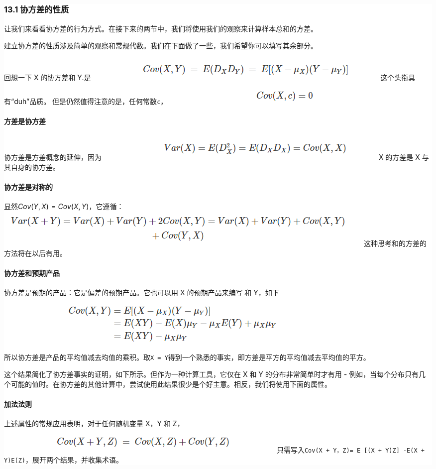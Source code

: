 ### 13.1 协方差的性质
让我们来看看协方差的行为方式。在接下来的两节中，我们将使用我们的观察来计算样本总和的方差。

建立协方差的性质涉及简单的观察和常规代数。我们在下面做了一些，我们希望你可以填写其余部分。

回想一下 X 的协方差和 Y.是
![13-1-7](img/13-1-7.png)
这个头衔具有“duh”品质。 但是仍然值得注意的是，任何常数`c`，
![13-1-8](img/13-1-8.png)

#### 方差是协方差
协方差是方差概念的延伸，因为
![13-1-17](img/13-1-17.png)
X 的方差是 X 与其自身的协方差。

#### 协方差是对称的
显然$Cov(Y,X)=Cov(X,Y)$，它遵循：
![13-1-9](img/13-1-9.png)
这种思考和的方差的方法将在以后有用。

#### 协方差和预期产品
协方差是预期的产品：它是偏差的预期产品。它也可以用 X 的预期产品来编写 和 Y，如下
![13-1-10](img/13-1-10.png)

所以协方差是产品的平均值减去均值的乘积。取`X = Y`得到一个熟悉的事实，即方差是平方的平均值减去平均值的平方。

这个结果简化了协方差事实的证明，如下所示。但作为一种计算工具，它仅在 X 和 Y 的分布非常简单时才有用 - 例如，当每个分布只有几个可能的值时。在协方差的其他计算中，尝试使用此结果很少是个好主意。相反，我们将使用下面的属性。

#### 加法法则
上述属性的常规应用表明，对于任何随机变量 X，Y 和 Z，
![13-1-11](img/13-1-11.png)
只需写入`Cov(X + Y，Z)= E [(X + Y)Z] -E(X + Y)E(Z)`，展开两个结果，并收集术语。
